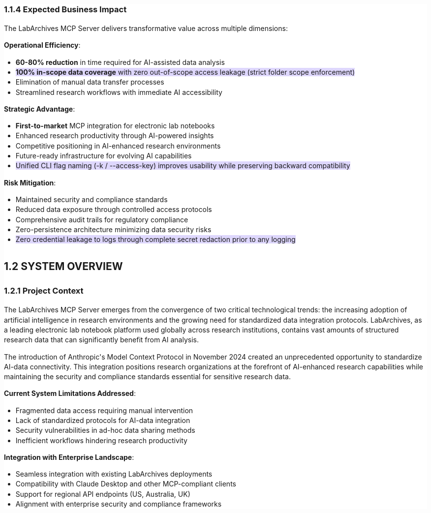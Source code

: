 ### 1.1.4 Expected Business Impact

The LabArchives MCP Server delivers transformative value across multiple dimensions:

**Operational Efficiency**:
- **60-80% reduction** in time required for AI-assisted data analysis
- <span style="background-color: rgba(91, 57, 243, 0.2)">**100% in-scope data coverage** with zero out-of-scope access leakage (strict folder scope enforcement)</span>
- Elimination of manual data transfer processes
- Streamlined research workflows with immediate AI accessibility

**Strategic Advantage**:
- **First-to-market** MCP integration for electronic lab notebooks
- Enhanced research productivity through AI-powered insights
- Competitive positioning in AI-enhanced research environments
- Future-ready infrastructure for evolving AI capabilities
- <span style="background-color: rgba(91, 57, 243, 0.2)">Unified CLI flag naming (-k / --access-key) improves usability while preserving backward compatibility</span>

**Risk Mitigation**:
- Maintained security and compliance standards
- Reduced data exposure through controlled access protocols
- Comprehensive audit trails for regulatory compliance
- Zero-persistence architecture minimizing data security risks
- <span style="background-color: rgba(91, 57, 243, 0.2)">Zero credential leakage to logs through complete secret redaction prior to any logging</span>

## 1.2 SYSTEM OVERVIEW

### 1.2.1 Project Context

The LabArchives MCP Server emerges from the convergence of two critical technological trends: the increasing adoption of artificial intelligence in research environments and the growing need for standardized data integration protocols. LabArchives, as a leading electronic lab notebook platform used globally across research institutions, contains vast amounts of structured research data that can significantly benefit from AI analysis.

The introduction of Anthropic's Model Context Protocol in November 2024 created an unprecedented opportunity to standardize AI-data connectivity. This integration positions research organizations at the forefront of AI-enhanced research capabilities while maintaining the security and compliance standards essential for sensitive research data.

**Current System Limitations Addressed**:
- Fragmented data access requiring manual intervention
- Lack of standardized protocols for AI-data integration
- Security vulnerabilities in ad-hoc data sharing methods
- Inefficient workflows hindering research productivity

**Integration with Enterprise Landscape**:
- Seamless integration with existing LabArchives deployments
- Compatibility with Claude Desktop and other MCP-compliant clients
- Support for regional API endpoints (US, Australia, UK)
- Alignment with enterprise security and compliance frameworks
